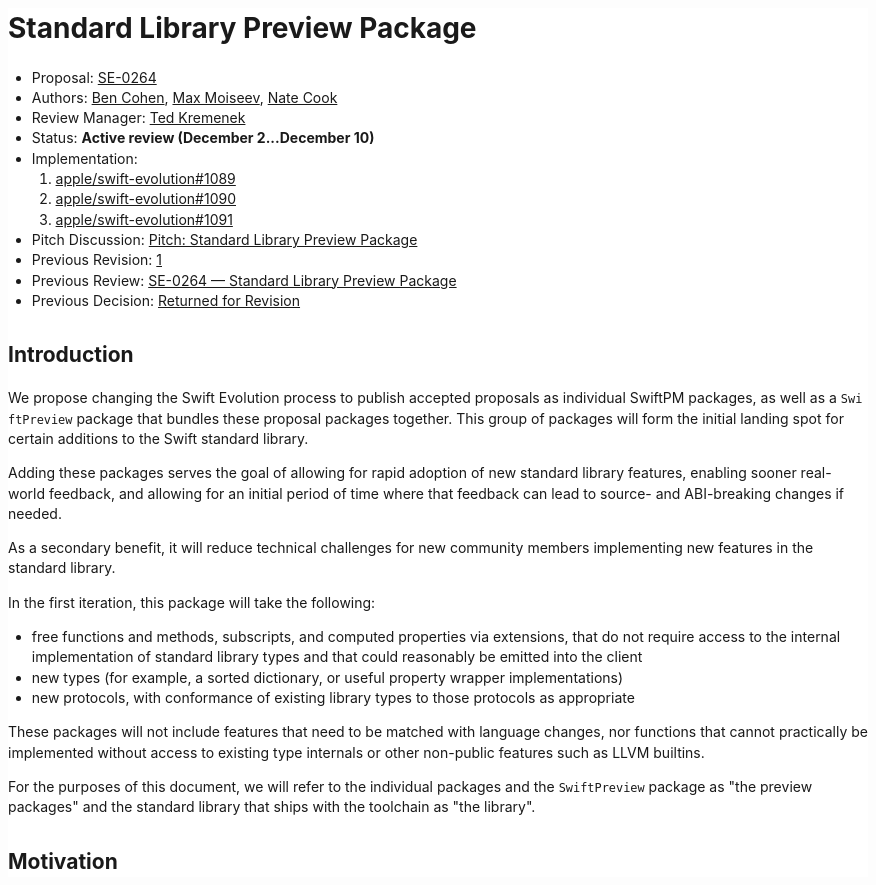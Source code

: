 # Standard Library Preview Package

* Proposal: [SE-0264](0264-stdlib-preview-package.md)
* Authors: [Ben Cohen](https://github.com/airspeedswift), [Max Moiseev](https://github.com/moiseev), [Nate Cook](https://github.com/natecook1000)
* Review Manager: [Ted Kremenek](https://github.com/tkremenek)
* Status:  **Active review (December 2...December 10)**
* Implementation:
    1. [apple/swift-evolution#1089](https://github.com/apple/swift-evolution/pull/1089)
    2. [apple/swift-evolution#1090](https://github.com/apple/swift-evolution/pull/1090)
    3. [apple/swift-evolution#1091](https://github.com/apple/swift-evolution/pull/1091)
* Pitch Discussion: [Pitch: Standard Library Preview Package](https://forums.swift.org/t/pitch-standard-library-preview-package/27202)
* Previous Revision: [1](https://github.com/apple/swift-evolution/blob/1547e503376bca2c64c57c96b1f87d5e01a094c3/proposals/0264-stdlib-preview-package.md)
* Previous Review: [SE-0264 — Standard Library Preview Package](https://forums.swift.org/t/se-0264-standard-library-preview-package/29068)
* Previous Decision: [Returned for Revision](https://forums.swift.org/t/returned-for-revision-se-0264-standard-library-preview-package/29865)

## Introduction

We propose changing the Swift Evolution process to publish accepted proposals as individual SwiftPM packages, as well as a `SwiftPreview` package that bundles these proposal packages together. This group of packages will form the initial landing spot for certain additions to the Swift standard library.

Adding these packages serves the goal of allowing for rapid adoption of new standard library features, enabling sooner real-world feedback, and allowing for an initial period of time where that feedback can lead to source- and ABI-breaking changes if needed.

As a secondary benefit, it will reduce technical challenges for new community members implementing new features in the standard library.

In the first iteration, this package will take the following:

- free functions and methods, subscripts, and computed properties via extensions, that do not require access to the internal implementation of standard library types and that could reasonably be emitted into the client
- new types (for example, a sorted dictionary, or useful property wrapper implementations)
- new protocols, with conformance of existing library types to those protocols as appropriate

These packages will not include features that need to be matched with language changes, nor functions that cannot practically be implemented without access to existing type internals or other non-public features such as LLVM builtins.

For the purposes of this document, we will refer to the individual packages and the `SwiftPreview` package as "the preview packages" and the standard library that ships with the toolchain as "the library".

## Motivation
